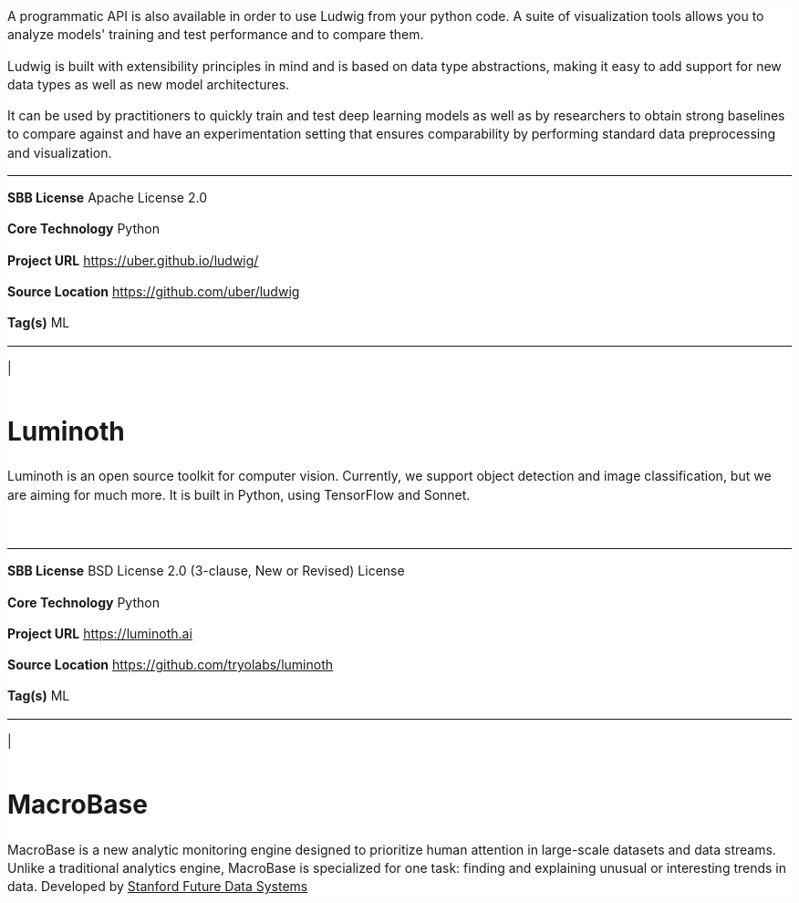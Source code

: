 A programmatic API is also available in order to use Ludwig from your
python code. A suite of visualization tools allows you to analyze
models' training and test performance and to compare them.

Ludwig is built with extensibility principles in mind and is based on
data type abstractions, making it easy to add support for new data types
as well as new model architectures.

It can be used by practitioners to quickly train and test deep learning
models as well as by researchers to obtain strong baselines to compare
against and have an experimentation setting that ensures comparability
by performing standard data preprocessing and visualization.

  --------------------- ----------------------------------
  **SBB License**       Apache License 2.0

  **Core Technology**   Python

  **Project URL**       <https://uber.github.io/ludwig/>

  **Source Location**   <https://github.com/uber/ludwig>

  **Tag(s)**            ML
  --------------------- ----------------------------------

| 

Luminoth
========

Luminoth is an open source toolkit for computer vision. Currently, we
support object detection and image classification, but we are aiming for
much more. It is built in Python, using TensorFlow and Sonnet.

 

  -------------------- --------------------------------------------------
  **SBB License**      BSD License 2.0 (3-clause, New or Revised) License

  **Core Technology**  Python

  **Project URL**      <https://luminoth.ai>

  **Source Location**  <https://github.com/tryolabs/luminoth>

  **Tag(s)**           ML
  -------------------- --------------------------------------------------

| 

MacroBase
=========

MacroBase is a new analytic monitoring engine designed to prioritize
human attention in large-scale datasets and data streams. Unlike a
traditional analytics engine, MacroBase is specialized for one task:
finding and explaining unusual or interesting trends in data. Developed
by [Stanford Future Data Systems](http://futuredata.stanford.edu/)
